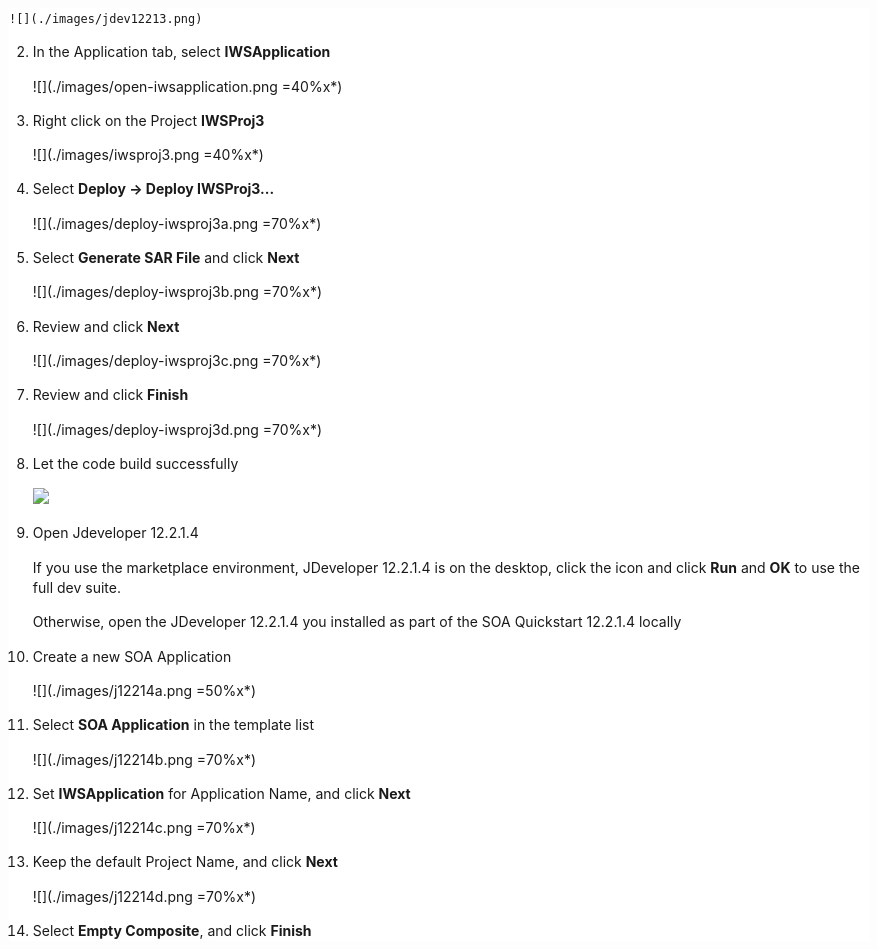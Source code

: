    ![](./images/jdev12213.png)

2. In the Application tab, select **IWSApplication**

    ![](./images/open-iwsapplication.png =40%x*)

3. Right click on the Project **IWSProj3**

    ![](./images/iwsproj3.png =40%x*)

4. Select **Deploy -> Deploy IWSProj3...**

    ![](./images/deploy-iwsproj3a.png =70%x*)

5. Select **Generate SAR File** and click **Next**

    ![](./images/deploy-iwsproj3b.png =70%x*)

6. Review and click **Next**

    ![](./images/deploy-iwsproj3c.png =70%x*)

7. Review and click **Finish**

    ![](./images/deploy-iwsproj3d.png =70%x*)

8. Let the code build successfully 

    ![](./images/compilecode12213.png)

9. Open Jdeveloper 12.2.1.4

    If you use the marketplace environment, JDeveloper 12.2.1.4 is on the desktop, click the icon and click **Run** and **OK** to use the full dev suite.

    Otherwise, open the JDeveloper 12.2.1.4 you installed as part of the SOA Quickstart 12.2.1.4 locally


10. Create a new SOA Application 

    ![](./images/j12214a.png =50%x*)

11. Select **SOA Application** in the template list

    ![](./images/j12214b.png =70%x*)

12. Set **IWSApplication** for Application Name, and click **Next**

    ![](./images/j12214c.png =70%x*)

13. Keep the default Project Name, and click **Next**

    ![](./images/j12214d.png =70%x*)

14. Select **Empty Composite**, and click **Finish**
